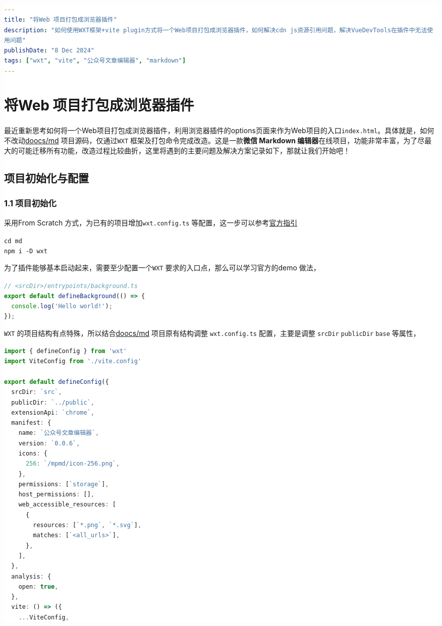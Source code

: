 ```yaml
---
title: "将Web 项目打包成浏览器插件"
description: "如何使用WXT框架+vite plugin方式将一个Web项目打包成浏览器插件，如何解决cdn js资源引用问题，解决VueDevTools在插件中无法使用问题"
publishDate: "8 Dec 2024"
tags: ["wxt", "vite", "公众号文章编辑器", "markdown"]
---
```


# 将Web 项目打包成浏览器插件

最近重新思考如何将一个Web项目打包成浏览器插件，利用浏览器插件的options页面来作为Web项目的入口`index.html`。具体就是，如何不改动[doocs/md](https://github.com/doocs/md) 项目源码，仅通过`WXT` 框架及打包命令完成改造。这是一款**微信 Markdown 编辑器**在线项目，功能非常丰富，为了尽最大的可能迁移所有功能，改造过程比较曲折，这里将遇到的主要问题及解决方案记录如下，那就让我们开始吧！


## 项目初始化与配置

### 1.1 项目初始化

采用From Scratch 方式，为已有的项目增加`wxt.config.ts` 等配置，这一步可以参考[官方指引](https://wxt.dev/guide/installation.html#from-scratch)

```markdown
cd md
npm i -D wxt
```
为了插件能够基本启动起来，需要至少配置一个`WXT` 要求的入口点，那么可以学习官方的demo 做法，
```ts
// <srcDir>/entrypoints/background.ts
export default defineBackground(() => {
  console.log('Hello world!');
});
```
`WXT` 的项目结构有点特殊，所以结合[doocs/md](https://github.com/doocs/md) 项目原有结构调整 `wxt.config.ts` 配置，主要是调整 `srcDir` `publicDir` `base` 等属性，

```ts
import { defineConfig } from 'wxt'
import ViteConfig from './vite.config'

export default defineConfig({
  srcDir: `src`,
  publicDir: `../public`,
  extensionApi: `chrome`,
  manifest: {
    name: `公众号文章编辑器`,
    version: `0.0.6`,
    icons: {
      256: `/mpmd/icon-256.png`,
    },
    permissions: [`storage`],
    host_permissions: [],
    web_accessible_resources: [
      {
        resources: [`*.png`, `*.svg`],
        matches: [`<all_urls>`],
      },
    ],
  },
  analysis: {
    open: true,
  },
  vite: () => ({
    ...ViteConfig,
```